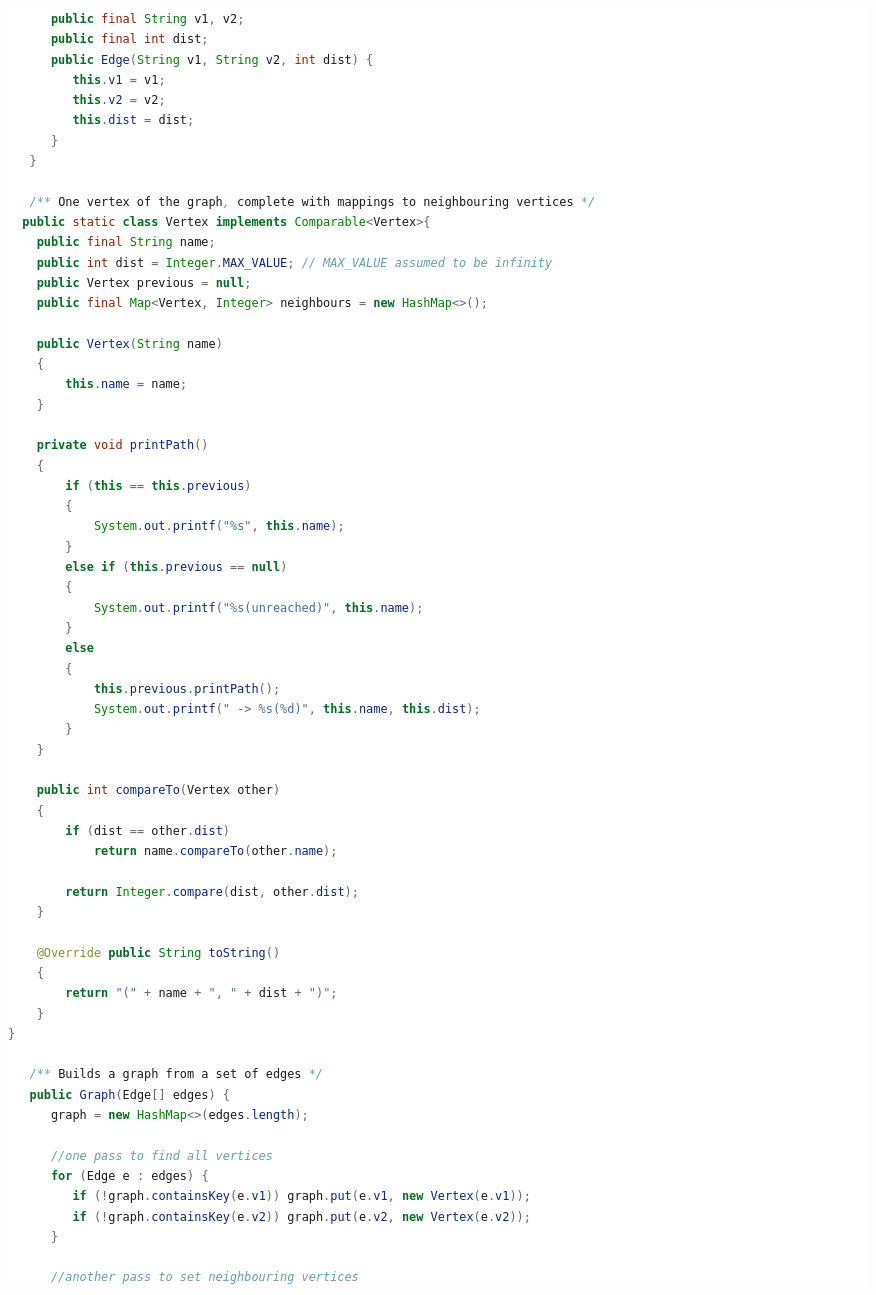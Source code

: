```java
      public final String v1, v2;
      public final int dist;
      public Edge(String v1, String v2, int dist) {
         this.v1 = v1;
         this.v2 = v2;
         this.dist = dist;
      }
   }

   /** One vertex of the graph, complete with mappings to neighbouring vertices */
  public static class Vertex implements Comparable<Vertex>{
	public final String name;
	public int dist = Integer.MAX_VALUE; // MAX_VALUE assumed to be infinity
	public Vertex previous = null;
	public final Map<Vertex, Integer> neighbours = new HashMap<>();

	public Vertex(String name)
	{
		this.name = name;
	}

	private void printPath()
	{
		if (this == this.previous)
		{
			System.out.printf("%s", this.name);
		}
		else if (this.previous == null)
		{
			System.out.printf("%s(unreached)", this.name);
		}
		else
		{
			this.previous.printPath();
			System.out.printf(" -> %s(%d)", this.name, this.dist);
		}
	}

	public int compareTo(Vertex other)
	{
		if (dist == other.dist)
			return name.compareTo(other.name);

		return Integer.compare(dist, other.dist);
	}

	@Override public String toString()
	{
		return "(" + name + ", " + dist + ")";
	}
}

   /** Builds a graph from a set of edges */
   public Graph(Edge[] edges) {
      graph = new HashMap<>(edges.length);

      //one pass to find all vertices
      for (Edge e : edges) {
         if (!graph.containsKey(e.v1)) graph.put(e.v1, new Vertex(e.v1));
         if (!graph.containsKey(e.v2)) graph.put(e.v2, new Vertex(e.v2));
      }

      //another pass to set neighbouring vertices
```